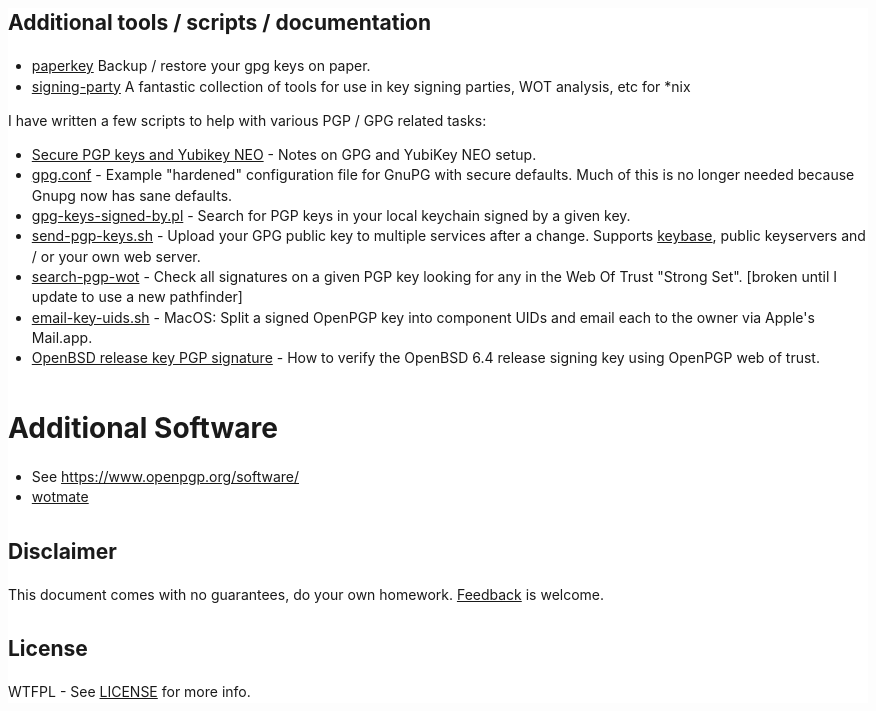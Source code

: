 
## Additional tools / scripts / documentation

* [paperkey](https://github.com/dmshaw/paperkey/) Backup / restore your gpg keys on paper.
* [signing-party](https://salsa.debian.org/signing-party-team/signing-party) A fantastic collection of tools for use in key signing parties, WOT analysis, etc for *nix

I have written a few scripts to help with various PGP / GPG related tasks:

* [Secure PGP keys and Yubikey NEO](https://github.com/jonathancross/jc-docs/blob/master/pgp/Secure%20PGP%20keys%20and%20Yubikey%20NEO.md) - Notes on GPG and YubiKey NEO setup.
* [gpg.conf](https://github.com/jonathancross/jc-docs/blob/master/pgp/gpg.conf) - Example "hardened" configuration file for GnuPG with secure defaults.  Much of this is no longer needed because Gnupg now has sane defaults.
* [gpg-keys-signed-by.pl](https://github.com/jonathancross/jc-docs/blob/master/pgp/gpg-keys-signed-by.pl) - Search for PGP keys in your local keychain signed by a given key.
* [send-pgp-keys.sh](https://github.com/jonathancross/jc-docs/blob/master/pgp/send-pgp-keys.sh) - Upload your GPG public key to multiple services after a change.  Supports [keybase](https://keybase.io), public keyservers and / or your own web server.
* [search-pgp-wot](https://github.com/jonathancross/jc-docs/blob/master/pgp/search-pgp-wot) - Check all signatures on a given PGP key looking for any in the Web Of Trust "Strong Set". [broken until I update to use a new pathfinder]
* [email-key-uids.sh](https://github.com/jonathancross/jc-docs/blob/master/pgp/email-key-uids.sh) - MacOS: Split a signed OpenPGP key into component UIDs and email each to the owner via Apple's Mail.app.
* [OpenBSD release key PGP signature](https://github.com/jonathancross/jc-docs/blob/master/pgp/OpenBSD_release_key_PGP_signature.md) - How to verify the OpenBSD 6.4 release signing key using OpenPGP web of trust.


# Additional Software

* See https://www.openpgp.org/software/
* [wotmate](https://www.kali.org/tools/wotmate/)

## Disclaimer

This document comes with no guarantees, do your own homework. [Feedback](https://github.com/jonathancross/jc-docs/issues/new?title=Feedback:%20Gnupg%20WTF) is welcome.

## License

WTFPL - See [LICENSE](https://github.com/jonathancross/jc-docs/blob/master/LICENSE) for more info.
